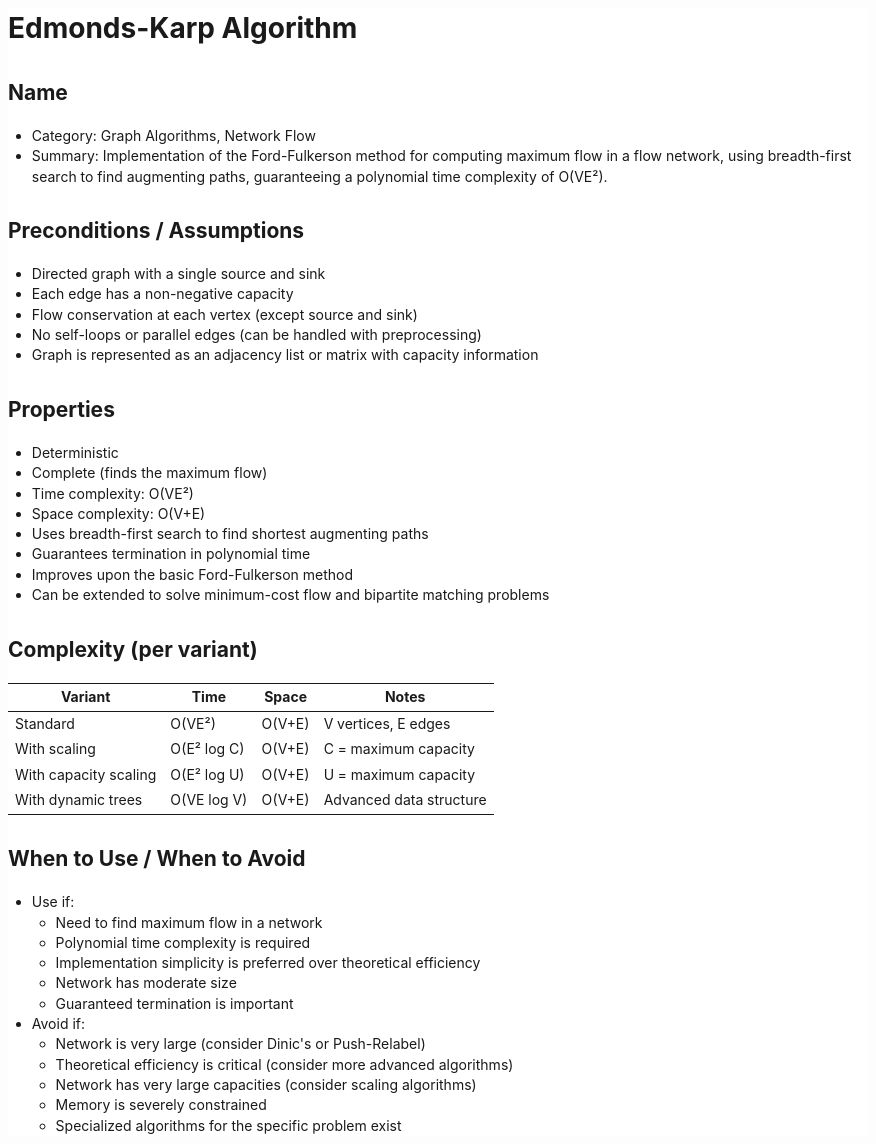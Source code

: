 # Edmonds-Karp Algorithm

## Name
- Category: Graph Algorithms, Network Flow
- Summary: Implementation of the Ford-Fulkerson method for computing maximum flow in a flow network, using breadth-first search to find augmenting paths, guaranteeing a polynomial time complexity of O(VE²).

## Preconditions / Assumptions
- Directed graph with a single source and sink
- Each edge has a non-negative capacity
- Flow conservation at each vertex (except source and sink)
- No self-loops or parallel edges (can be handled with preprocessing)
- Graph is represented as an adjacency list or matrix with capacity information

## Properties
- Deterministic
- Complete (finds the maximum flow)
- Time complexity: O(VE²)
- Space complexity: O(V+E)
- Uses breadth-first search to find shortest augmenting paths
- Guarantees termination in polynomial time
- Improves upon the basic Ford-Fulkerson method
- Can be extended to solve minimum-cost flow and bipartite matching problems

## Complexity (per variant)
| Variant | Time | Space | Notes |
|---|---|---|---|
| Standard | O(VE²) | O(V+E) | V vertices, E edges |
| With scaling | O(E² log C) | O(V+E) | C = maximum capacity |
| With capacity scaling | O(E² log U) | O(V+E) | U = maximum capacity |
| With dynamic trees | O(VE log V) | O(V+E) | Advanced data structure |

## When to Use / When to Avoid
- Use if:
  - Need to find maximum flow in a network
  - Polynomial time complexity is required
  - Implementation simplicity is preferred over theoretical efficiency
  - Network has moderate size
  - Guaranteed termination is important
- Avoid if:
  - Network is very large (consider Dinic's or Push-Relabel)
  - Theoretical efficiency is critical (consider more advanced algorithms)
  - Network has very large capacities (consider scaling algorithms)
  - Memory is severely constrained
  - Specialized algorithms for the specific problem exist
